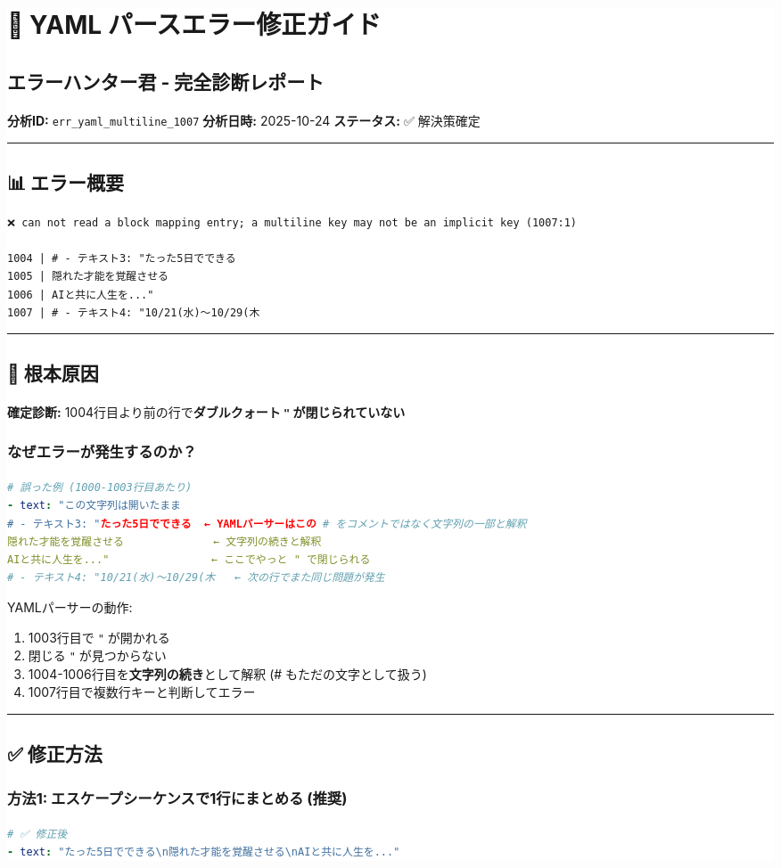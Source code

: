 # 🔧 YAML パースエラー修正ガイド

## エラーハンター君 - 完全診断レポート

**分析ID:** `err_yaml_multiline_1007`
**分析日時:** 2025-10-24
**ステータス:** ✅ 解決策確定

---

## 📊 エラー概要

```
❌ can not read a block mapping entry; a multiline key may not be an implicit key (1007:1)

1004 | # - テキスト3: "たった5日でできる
1005 | 隠れた才能を覚醒させる
1006 | AIと共に人生を..."
1007 | # - テキスト4: "10/21(水)～10/29(木
```

---

## 🎯 根本原因

**確定診断:** 1004行目より前の行で**ダブルクォート `"` が閉じられていない**

### なぜエラーが発生するのか？

```yaml
# 誤った例 (1000-1003行目あたり)
- text: "この文字列は開いたまま
# - テキスト3: "たった5日でできる  ← YAMLパーサーはこの # をコメントではなく文字列の一部と解釈
隠れた才能を覚醒させる              ← 文字列の続きと解釈
AIと共に人生を..."                ← ここでやっと " で閉じられる
# - テキスト4: "10/21(水)～10/29(木   ← 次の行でまた同じ問題が発生
```

YAMLパーサーの動作:
1. 1003行目で `"` が開かれる
2. 閉じる `"` が見つからない
3. 1004-1006行目を**文字列の続き**として解釈 (# もただの文字として扱う)
4. 1007行目で複数行キーと判断してエラー

---

## ✅ 修正方法

### 方法1: エスケープシーケンスで1行にまとめる (推奨)

```yaml
# ✅ 修正後
- text: "たった5日でできる\n隠れた才能を覚醒させる\nAIと共に人生を..."
```
